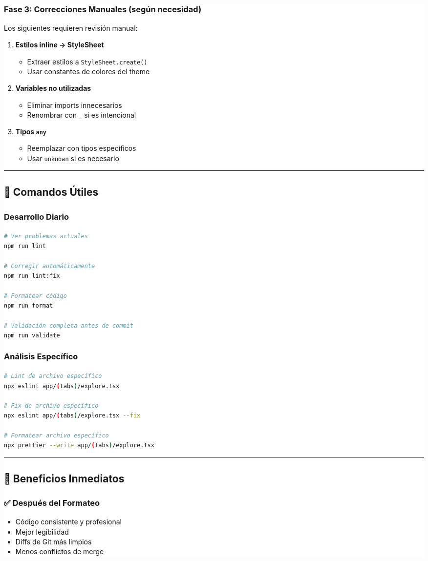 ### Fase 3: Correcciones Manuales (según necesidad)
Los siguientes requieren revisión manual:

1. **Estilos inline → StyleSheet**
   - Extraer estilos a `StyleSheet.create()`
   - Usar constantes de colores del theme
   
2. **Variables no utilizadas**
   - Eliminar imports innecesarios
   - Renombrar con `_` si es intencional

3. **Tipos `any`**
   - Reemplazar con tipos específicos
   - Usar `unknown` si es necesario

---

## 📝 Comandos Útiles

### Desarrollo Diario
```bash
# Ver problemas actuales
npm run lint

# Corregir automáticamente
npm run lint:fix

# Formatear código
npm run format

# Validación completa antes de commit
npm run validate
```

### Análisis Específico
```bash
# Lint de archivo específico
npx eslint app/(tabs)/explore.tsx

# Fix de archivo específico
npx eslint app/(tabs)/explore.tsx --fix

# Formatear archivo específico
npx prettier --write app/(tabs)/explore.tsx
```

---

## 🎯 Beneficios Inmediatos

### ✅ Después del Formateo
- Código consistente y profesional
- Mejor legibilidad
- Diffs de Git más limpios
- Menos conflictos de merge
